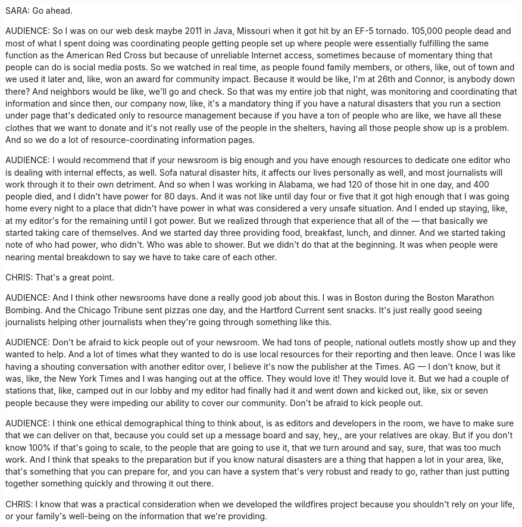 SARA: Go ahead.

AUDIENCE: So I was on our web desk maybe 2011 in Java, Missouri when it got hit by an EF-5 tornado. 105,000 people dead and most of what I spent doing was coordinating people getting people set up where people were essentially fulfilling the same function as the American Red Cross but because of unreliable Internet access, sometimes because of momentary thing that people can do is social media posts. So we watched in real time, as people found family members, or others, like, out of town and we used it later and, like, won an award for community impact. Because it would be like, I'm at 26th and Connor, is anybody down there? And neighbors would be like, we'll go and check. So that was my entire job that night, was monitoring and coordinating that information and since then, our company now, like, it's a mandatory thing if you have a natural disasters that you run a section under page that's dedicated only to resource management because if you have a ton of people who are like, we have all these clothes that we want to donate and it's not really use of the people in the shelters, having all those people show up is a problem. And so we do a lot of resource-coordinating information pages.

AUDIENCE: I would recommend that if your newsroom is big enough and you have enough resources to dedicate one editor who is dealing with internal effects, as well. Sofa natural disaster hits, it affects our lives personally as well, and most journalists will work through it to their own detriment. And so when I was working in Alabama, we had 120 of those hit in one day, and 400 people died, and I didn't have power for 80 days. And it was not like until day four or five that it got high enough that I was going home every night to a place that didn't have power in what was considered a very unsafe situation. And I ended up staying, like, at my editor's for the remaining until I got power. But we realized through that experience that all of the — that basically we started taking care of themselves. And we started day three providing food, breakfast, lunch, and dinner. And we started taking note of who had power, who didn't. Who was able to shower. But we didn't do that at the beginning. It was when people were nearing mental breakdown to say we have to take care of each other.

CHRIS: That's a great point.

AUDIENCE: And I think other newsrooms have done a really good job about this. I was in Boston during the Boston Marathon Bombing. And the Chicago Tribune sent pizzas one day, and the Hartford Current sent snacks. It's just really good seeing journalists helping other journalists when they're going through something like this.

AUDIENCE: Don't be afraid to kick people out of your newsroom. We had tons of people, national outlets mostly show up and they wanted to help. And a lot of times what they wanted to do is use local resources for their reporting and then leave. Once I was like having a shouting conversation with another editor over, I believe it's now the publisher at the Times. AG — I don't know, but it was, like, the New York Times and I was hanging out at the office. They would love it! They would love it. But we had a couple of stations that, like, camped out in our lobby and my editor had finally had it and went down and kicked out, like, six or seven people because they were impeding our ability to cover our community. Don't be afraid to kick people out.

AUDIENCE: I think one ethical demographical thing to think about, is as editors and developers in the room, we have to make sure that we can deliver on that, because you could set up a message board and say, hey,, are your relatives are okay. But if you don't know 100% if that's going to scale, to the people that are going to use it, that we turn around and say, sure, that was too much work. And I think that speaks to the preparation but if you know natural disasters are a thing that happen a lot in your area, like, that's something that you can prepare for, and you can have a system that's very robust and ready to go, rather than just putting together something quickly and throwing it out there.

CHRIS: I know that was a practical consideration when we developed the wildfires project because you shouldn't rely on your life, or your family's well-being on the information that we're providing.
